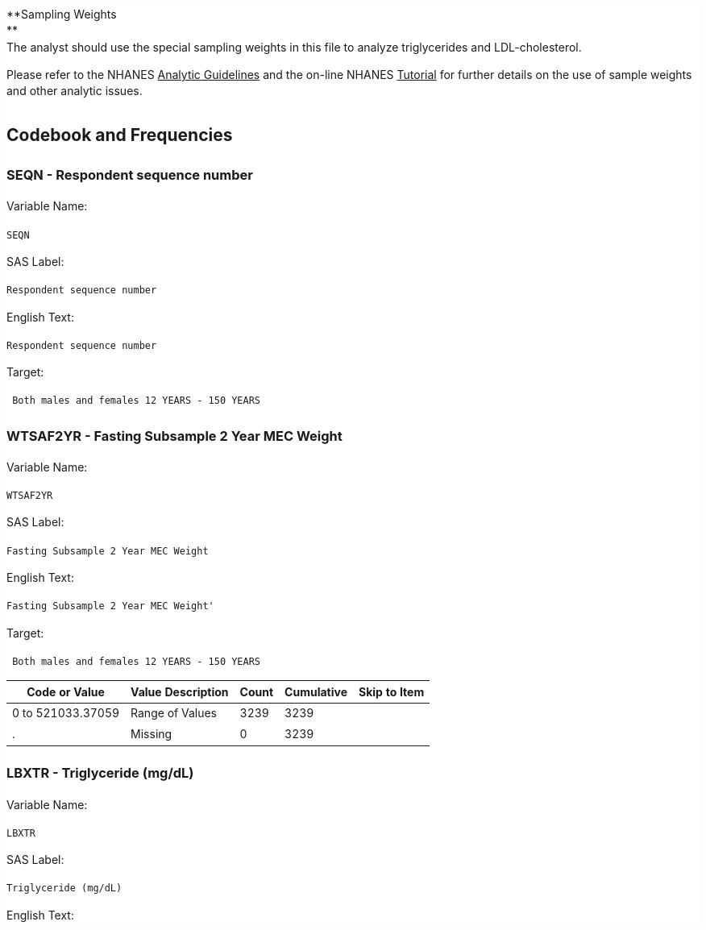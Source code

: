  **Sampling Weights  
**  
The analyst should use the special sampling weights in this file to analyze
triglycerides and LDL-cholesterol.

Please refer to the NHANES [Analytic
Guidelines](https://wwwn.cdc.gov/nchs/nhanes/analyticguidelines.aspx) and the
on-line NHANES [Tutorial](https://www.cdc.gov/nchs/tutorials/)  for further
details on the use of sample weights and other analytic issues.

## Codebook and Frequencies

### SEQN - Respondent sequence number

Variable Name:

    SEQN
SAS Label:

    Respondent sequence number
English Text:

    Respondent sequence number
Target:

     Both males and females 12 YEARS - 150 YEARS

### WTSAF2YR - Fasting Subsample 2 Year MEC Weight

Variable Name:

    WTSAF2YR
SAS Label:

    Fasting Subsample 2 Year MEC Weight
English Text:

    Fasting Subsample 2 Year MEC Weight' 
Target:

     Both males and females 12 YEARS - 150 YEARS
Code or Value | Value Description | Count | Cumulative | Skip to Item  
---|---|---|---|---  
0 to 521033.37059 | Range of Values | 3239 | 3239 |   
. | Missing | 0 | 3239 |   
  
### LBXTR - Triglyceride (mg/dL)

Variable Name:

    LBXTR 
SAS Label:

    Triglyceride (mg/dL)
English Text:
